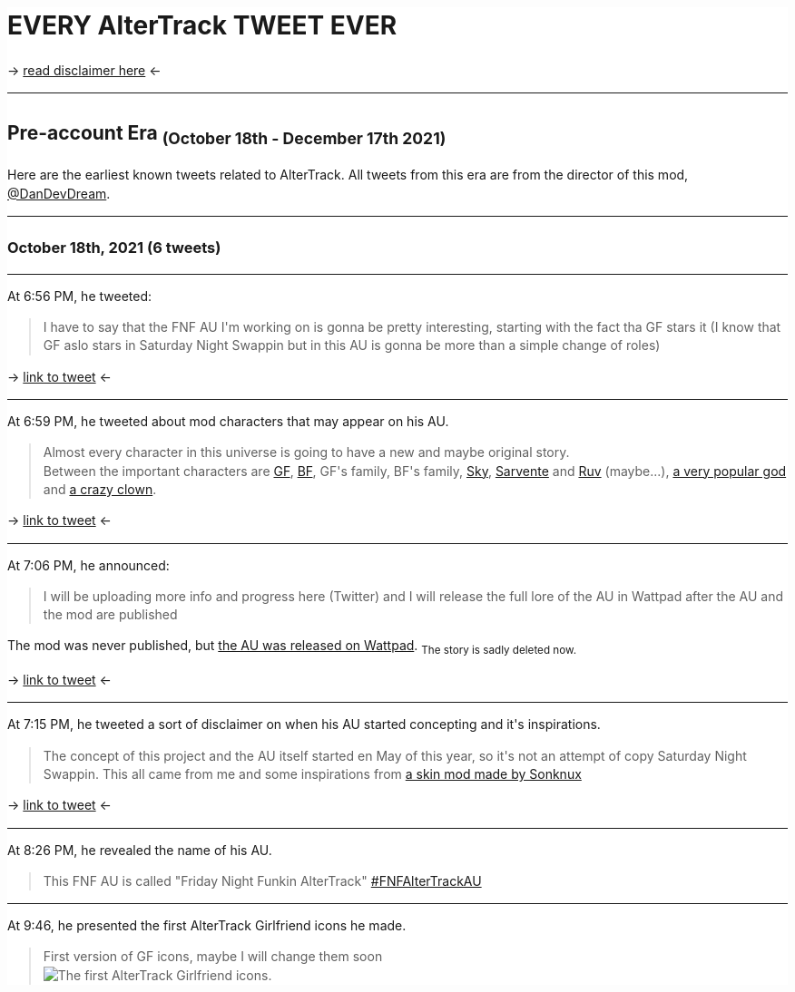 # EVERY AlterTrack TWEET **EVER**
-> [read disclaimer here](https://github.com/AKRGames/AlterTrack-archive/blob/main/archive/tweets/DISCLAIMER.md) <-
___
## Pre-account Era <sub>(October 18th - December 17th 2021)</sub>
Here are the earliest known tweets related to AlterTrack. All tweets from this era are from the director of this mod, [@DanDevDream](https://twitter.com/DanDevDream).
___
### October 18th, **2021** (6 tweets)
___
At 6:56 PM, he tweeted:
> I have to say that the FNF AU I'm working on is gonna be pretty interesting, starting with the fact tha GF stars it (I know that GF aslo stars in Saturday Night Swappin but in this AU is gonna be more than a simple change of roles)

-> [link to tweet](https://twitter.com/DanDevDream/status/1450249361414365185) <-
___
At 6:59 PM, he tweeted about mod characters that may appear on his AU.
> Almost every character in this universe is going to have a new and maybe original story.<br> Between the important characters are [GF][gf], [BF][bf], GF's family, BF's family, [Sky][sky], [Sarvente][sarv] and [Ruv][ruv] (maybe...), [a very popular god][shaggy] and [a crazy clown][tricky].

-> [link to tweet](https://twitter.com/DanDevDream/status/1450250179848847363) <-
___
At 7:06 PM, he announced:
> I will be uploading more info and progress here (Twitter) and I will release the full lore of the AU in Wattpad after the AU and the mod are published

The mod was never published, but [the AU was released on Wattpad](https://www.wattpad.com/story/299121029-old-friday-night-funkin%27-altertrack-old). <sub>The story is sadly deleted now.</sub>

-> [link to tweet](https://twitter.com/DanDevDream/status/1450250179848847363) <-
___
At 7:15 PM, he tweeted a sort of disclaimer on when his AU started concepting and it's inspirations.
> The concept of this project and the AU itself started en May of this year, so it's not an attempt of copy Saturday Night Swappin. This all came from me and some inspirations from [a skin mod made by Sonknux][rapperGF]

-> [link to tweet](https://twitter.com/DanDevDream/status/1450254153415073799) <-
___
At 8:26 PM, he revealed the name of his AU.
> This FNF AU is called "Friday Night Funkin AlterTrack" [#FNFAlterTrackAU][#FNFAlterTrackAU]
___
At 9:46, he presented the first AlterTrack Girlfriend icons he made.
> First version of GF icons, maybe I will change them soon<br>
> ![The first AlterTrack Girlfriend icons.](https://raw.githubusercontent.com/AKRGames/AlterTrack-archive/main/archive/tweets/images/ATGFicons_v1.png "why does she look like that brah")


[bfMom]: https://fridaynightfunking.fandom.com/wiki/MizanPloz's_GenderSwap_Mods#Alice
[bfDad]: https://fridaynightfunking.fandom.com/wiki/MizanPloz's_GenderSwap_Mods#Oliver
[OlderBro]: https://fridaynightfunking.fandom.com/wiki/Older_Bro
[BigBro]: https://fridaynightfunking.fandom.com/wiki/Vs._Big_Brother#Big_Brother
[BigSis]: https://fridaynightfunking.fandom.com/wiki/Big_Sister
[Miku]: https://fridaynightfunking.fandom.com/wiki/Vs._Hatsune_Miku#Hatsune_Miku
[Kaity]: https://fridaynightfunking.fandom.com/wiki/MizanPloz's_GenderSwap_Mods#Kaity
[bf]: https://fridaynightfunkin.wiki.gg/wiki/Boyfriend
[gfDad]: https://fridaynightfunkin.wiki.gg/wiki/Daddy_Dearest
[gfMom]: https://fridaynightfunkin.wiki.gg/wiki/Mommy_Mearest
[BeachBrother]: https://fridaynightfunking.fandom.com/wiki/Beach_Brother
[gfSis]: https://fridaynightfunking.fandom.com/wiki/Friday_Night_Funkin%27:_Big_Swingin%27_Sister#Sister_Searest
[gf]: https://fridaynightfunkin.wiki.gg/wiki/Girlfriend
[Chris]: https://fridaynightfunking.fandom.com/wiki/MizanPloz's_GenderSwap_Mods#Chris
[sky]: https://fridaynightfunking.fandom.com/wiki/Sky
[whitty]: https://fridaynightfunking.fandom.com/wiki/Vs._Whitty:_Definitive_Edition
[carol]: https://fridaynightfunking.fandom.com/wiki/Carol
[rapperGF]: https://gamebanana.com/mods/186939
[pico]: https://fridaynightfunkin.wiki.gg/wiki/Pico
[shaggy]: https://fridaynightfunking.fandom.com/wiki/VS_Shaggy#Classic_Shaggy
[tricky]: https://fridaynightfunking.fandom.com/wiki/Tricky_the_Clown
[matt]: https://fridaynightfunking.fandom.com/wiki/Matt
[hank]: https://fridaynightfunking.fandom.com/wiki/Hank_J._Wimbleton
[deimos]: https://fridaynightfunking.fandom.com/wiki/Deimos
[senpai]: https://fridaynightfunkin.wiki.gg/wiki/Senpai
[spookyKids]: https://fridaynightfunkin.wiki.gg/wiki/Skid_and_Pump
[lila]: https://fridaynightfunking.fandom.com/wiki/Lila
[monster]: https://fridaynightfunkin.wiki.gg/wiki/Monster
[sarv]: https://fridaynightfunking.fandom.com/wiki/Mid-Fight_Masses#Sarvente
[ruv]: https://fridaynightfunking.fandom.com/wiki/Mid-Fight_Masses#Ruv
[ayana]: https://fridaynightfunking.fandom.com/wiki/Ayana
[tankman]: https://fridaynightfunkin.wiki.gg/wiki/Tankman
[steveTankmen]: https://fridaynightfunking.fandom.com/wiki/Steve
[tabi]: https://fridaynightfunking.fandom.com/wiki/Tabi
[kapi]: https://fridaynightfunking.fandom.com/wiki/VS._Kapi:_Arcade_Showdown
[fnfpopularau]: https://web.archive.org/web/*/https://twitter.com/fnfpopularau*
[#FNF]: https://twitter.com/hashtag/FNF
[#FNFAU]: https://twitter.com/hashtag/FNFAU
[#FNFAlterTrackAU]: https://twitter.com/hashtag/FNFAlterTrackAU
[#FNFAlterTrackMod]: https://twitter.com/hashtag/FNFAlterTrackMod